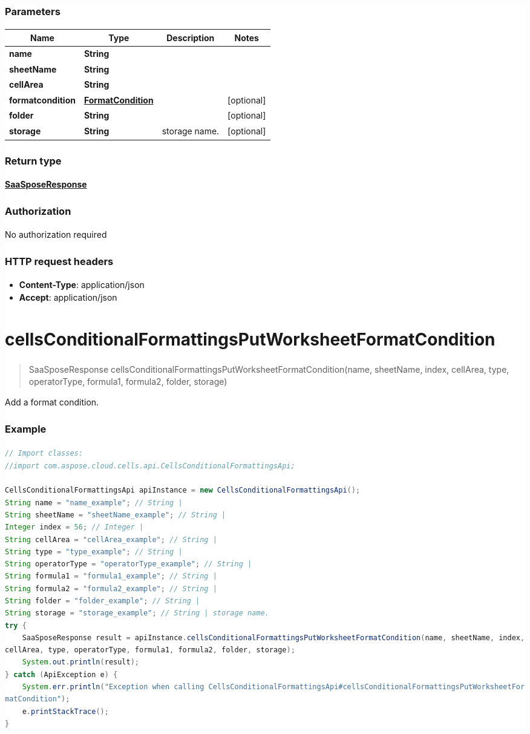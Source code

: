 ### Parameters

Name | Type | Description  | Notes
------------- | ------------- | ------------- | -------------
 **name** | **String**|  |
 **sheetName** | **String**|  |
 **cellArea** | **String**|  |
 **formatcondition** | [**FormatCondition**](FormatCondition.md)|  | [optional]
 **folder** | **String**|  | [optional]
 **storage** | **String**| storage name. | [optional]

### Return type

[**SaaSposeResponse**](SaaSposeResponse.md)

### Authorization

No authorization required

### HTTP request headers

 - **Content-Type**: application/json
 - **Accept**: application/json

<a name="cellsConditionalFormattingsPutWorksheetFormatCondition"></a>
# **cellsConditionalFormattingsPutWorksheetFormatCondition**
> SaaSposeResponse cellsConditionalFormattingsPutWorksheetFormatCondition(name, sheetName, index, cellArea, type, operatorType, formula1, formula2, folder, storage)

Add a format condition.

### Example
```java
// Import classes:
//import com.aspose.cloud.cells.api.CellsConditionalFormattingsApi;

CellsConditionalFormattingsApi apiInstance = new CellsConditionalFormattingsApi();
String name = "name_example"; // String | 
String sheetName = "sheetName_example"; // String | 
Integer index = 56; // Integer | 
String cellArea = "cellArea_example"; // String | 
String type = "type_example"; // String | 
String operatorType = "operatorType_example"; // String | 
String formula1 = "formula1_example"; // String | 
String formula2 = "formula2_example"; // String | 
String folder = "folder_example"; // String | 
String storage = "storage_example"; // String | storage name.
try {
    SaaSposeResponse result = apiInstance.cellsConditionalFormattingsPutWorksheetFormatCondition(name, sheetName, index, cellArea, type, operatorType, formula1, formula2, folder, storage);
    System.out.println(result);
} catch (ApiException e) {
    System.err.println("Exception when calling CellsConditionalFormattingsApi#cellsConditionalFormattingsPutWorksheetFormatCondition");
    e.printStackTrace();
}
```

